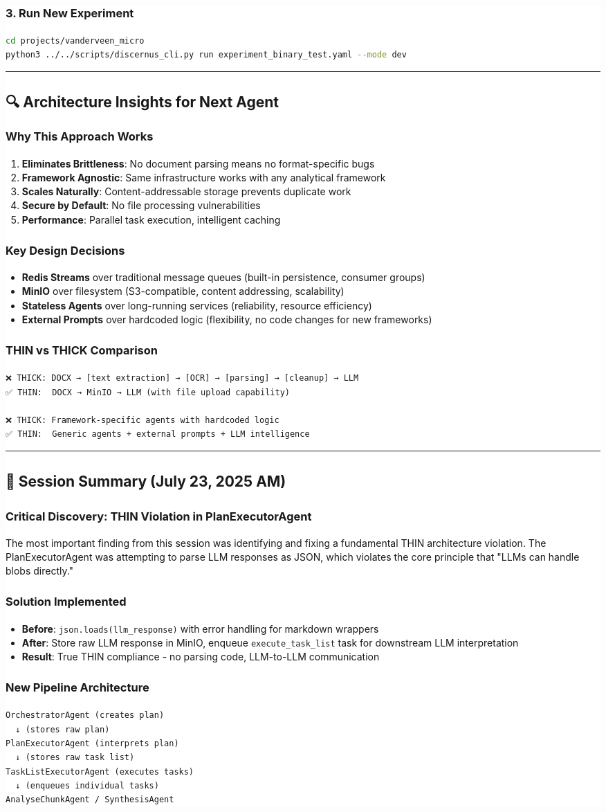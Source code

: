 ### 3. Run New Experiment
```bash
cd projects/vanderveen_micro
python3 ../../scripts/discernus_cli.py run experiment_binary_test.yaml --mode dev
```

---

## 🔍 Architecture Insights for Next Agent

### Why This Approach Works
1. **Eliminates Brittleness**: No document parsing means no format-specific bugs
2. **Framework Agnostic**: Same infrastructure works with any analytical framework
3. **Scales Naturally**: Content-addressable storage prevents duplicate work
4. **Secure by Default**: No file processing vulnerabilities 
5. **Performance**: Parallel task execution, intelligent caching

### Key Design Decisions
- **Redis Streams** over traditional message queues (built-in persistence, consumer groups)
- **MinIO** over filesystem (S3-compatible, content addressing, scalability)
- **Stateless Agents** over long-running services (reliability, resource efficiency)
- **External Prompts** over hardcoded logic (flexibility, no code changes for new frameworks)

### THIN vs THICK Comparison
```
❌ THICK: DOCX → [text extraction] → [OCR] → [parsing] → [cleanup] → LLM
✅ THIN:  DOCX → MinIO → LLM (with file upload capability)

❌ THICK: Framework-specific agents with hardcoded logic
✅ THIN:  Generic agents + external prompts + LLM intelligence
```

---

## 📝 **Session Summary (July 23, 2025 AM)**

### **Critical Discovery: THIN Violation in PlanExecutorAgent**
The most important finding from this session was identifying and fixing a fundamental THIN architecture violation. The PlanExecutorAgent was attempting to parse LLM responses as JSON, which violates the core principle that "LLMs can handle blobs directly."

### **Solution Implemented**
- **Before**: `json.loads(llm_response)` with error handling for markdown wrappers
- **After**: Store raw LLM response in MinIO, enqueue `execute_task_list` task for downstream LLM interpretation
- **Result**: True THIN compliance - no parsing code, LLM-to-LLM communication

### **New Pipeline Architecture**
```
OrchestratorAgent (creates plan) 
  ↓ (stores raw plan)
PlanExecutorAgent (interprets plan) 
  ↓ (stores raw task list)
TaskListExecutorAgent (executes tasks) 
  ↓ (enqueues individual tasks)
AnalyseChunkAgent / SynthesisAgent
```
